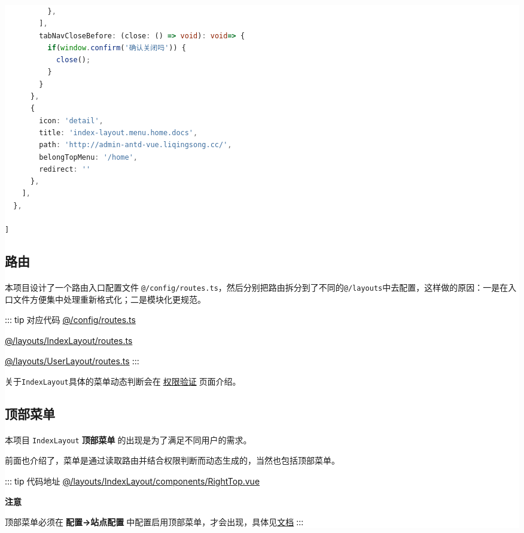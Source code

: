 ```ts
          },
        ],
        tabNavCloseBefore: (close: () => void): void=> {
          if(window.confirm('确认关闭吗')) {
            close();
          }
        }
      },
      {
        icon: 'detail',
        title: 'index-layout.menu.home.docs',
        path: 'http://admin-antd-vue.liqingsong.cc/',
        belongTopMenu: '/home',
        redirect: ''
      },
    ],
  },

]
```

## 路由

本项目设计了一个路由入口配置文件 `@/config/routes.ts`，然后分别把路由拆分到了不同的`@/layouts`中去配置，这样做的原因：一是在入口文件方便集中处理重新格式化；二是模块化更规范。

::: tip 对应代码
[@/config/routes.ts](https://github.com/lqsong/admin-antd-vue/tree/main/src/config/routes.ts)

[@/layouts/IndexLayout/routes.ts](https://github.com/lqsong/admin-antd-vue/tree/main/src/layouts/IndexLayout/routes.ts)

[@/layouts/UserLayout/routes.ts](https://github.com/lqsong/admin-antd-vue/tree/main/src/layouts/UserLayout/routes.ts)
:::


关于`IndexLayout`具体的菜单动态判断会在 [权限验证](permission.md) 页面介绍。



## 顶部菜单

本项目 `IndexLayout` **顶部菜单** 的出现是为了满足不同用户的需求。

前面也介绍了，菜单是通过读取路由并结合权限判断而动态生成的，当然也包括顶部菜单。

::: tip 代码地址
[@/layouts/IndexLayout/components/RightTop.vue](https://github.com/lqsong/admin-antd-vue/blob/main/src/layouts/IndexLayout/components/RightTop.vue)

**注意**

顶部菜单必须在 **配置->站点配置** 中配置启用顶部菜单，才会出现，具体见[文档](/guide/basis/config.md#站点配置)
:::
